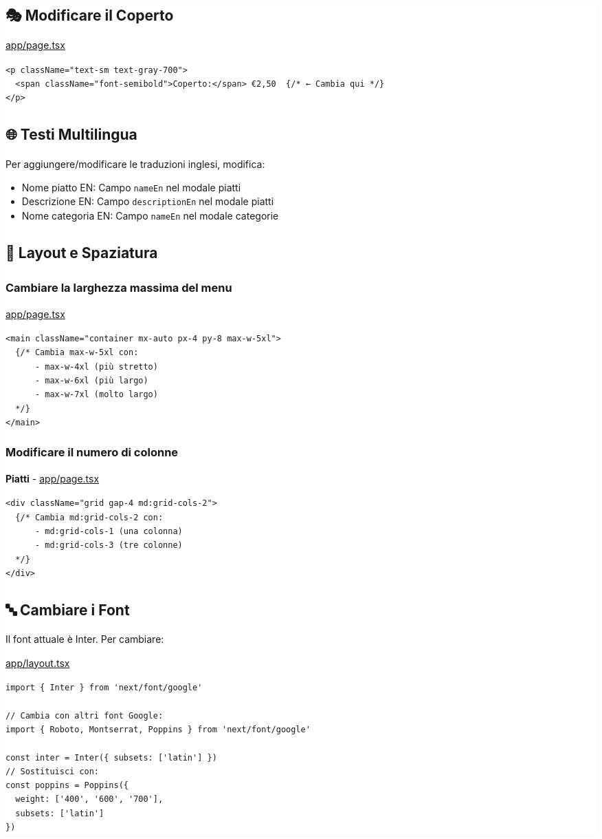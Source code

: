 ## 🎭 Modificare il Coperto

[app/page.tsx](app/page.tsx:37)
```tsx
<p className="text-sm text-gray-700">
  <span className="font-semibold">Coperto:</span> €2,50  {/* ← Cambia qui */}
</p>
```

## 🌐 Testi Multilingua

Per aggiungere/modificare le traduzioni inglesi, modifica:
- Nome piatto EN: Campo `nameEn` nel modale piatti
- Descrizione EN: Campo `descriptionEn` nel modale piatti
- Nome categoria EN: Campo `nameEn` nel modale categorie

## 📐 Layout e Spaziatura

### Cambiare la larghezza massima del menu

[app/page.tsx](app/page.tsx:34)
```tsx
<main className="container mx-auto px-4 py-8 max-w-5xl">
  {/* Cambia max-w-5xl con:
      - max-w-4xl (più stretto)
      - max-w-6xl (più largo)
      - max-w-7xl (molto largo)
  */}
</main>
```

### Modificare il numero di colonne

**Piatti** - [app/page.tsx](app/page.tsx:67)
```tsx
<div className="grid gap-4 md:grid-cols-2">
  {/* Cambia md:grid-cols-2 con:
      - md:grid-cols-1 (una colonna)
      - md:grid-cols-3 (tre colonne)
  */}
</div>
```

## 🔤 Cambiare i Font

Il font attuale è Inter. Per cambiare:

[app/layout.tsx](app/layout.tsx:1)
```tsx
import { Inter } from 'next/font/google'

// Cambia con altri font Google:
import { Roboto, Montserrat, Poppins } from 'next/font/google'

const inter = Inter({ subsets: ['latin'] })
// Sostituisci con:
const poppins = Poppins({
  weight: ['400', '600', '700'],
  subsets: ['latin']
})
```
